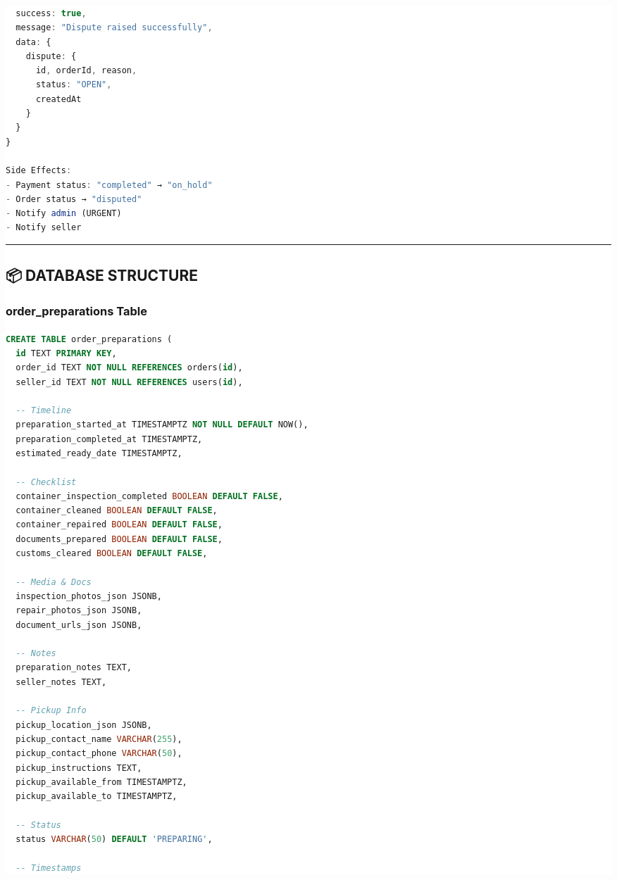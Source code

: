 ```typescript
  success: true,
  message: "Dispute raised successfully",
  data: {
    dispute: {
      id, orderId, reason,
      status: "OPEN",
      createdAt
    }
  }
}

Side Effects:
- Payment status: "completed" → "on_hold"
- Order status → "disputed"
- Notify admin (URGENT)
- Notify seller
```

---

## 📦 DATABASE STRUCTURE

### order_preparations Table
```sql
CREATE TABLE order_preparations (
  id TEXT PRIMARY KEY,
  order_id TEXT NOT NULL REFERENCES orders(id),
  seller_id TEXT NOT NULL REFERENCES users(id),
  
  -- Timeline
  preparation_started_at TIMESTAMPTZ NOT NULL DEFAULT NOW(),
  preparation_completed_at TIMESTAMPTZ,
  estimated_ready_date TIMESTAMPTZ,
  
  -- Checklist
  container_inspection_completed BOOLEAN DEFAULT FALSE,
  container_cleaned BOOLEAN DEFAULT FALSE,
  container_repaired BOOLEAN DEFAULT FALSE,
  documents_prepared BOOLEAN DEFAULT FALSE,
  customs_cleared BOOLEAN DEFAULT FALSE,
  
  -- Media & Docs
  inspection_photos_json JSONB,
  repair_photos_json JSONB,
  document_urls_json JSONB,
  
  -- Notes
  preparation_notes TEXT,
  seller_notes TEXT,
  
  -- Pickup Info
  pickup_location_json JSONB,
  pickup_contact_name VARCHAR(255),
  pickup_contact_phone VARCHAR(50),
  pickup_instructions TEXT,
  pickup_available_from TIMESTAMPTZ,
  pickup_available_to TIMESTAMPTZ,
  
  -- Status
  status VARCHAR(50) DEFAULT 'PREPARING',
  
  -- Timestamps
```